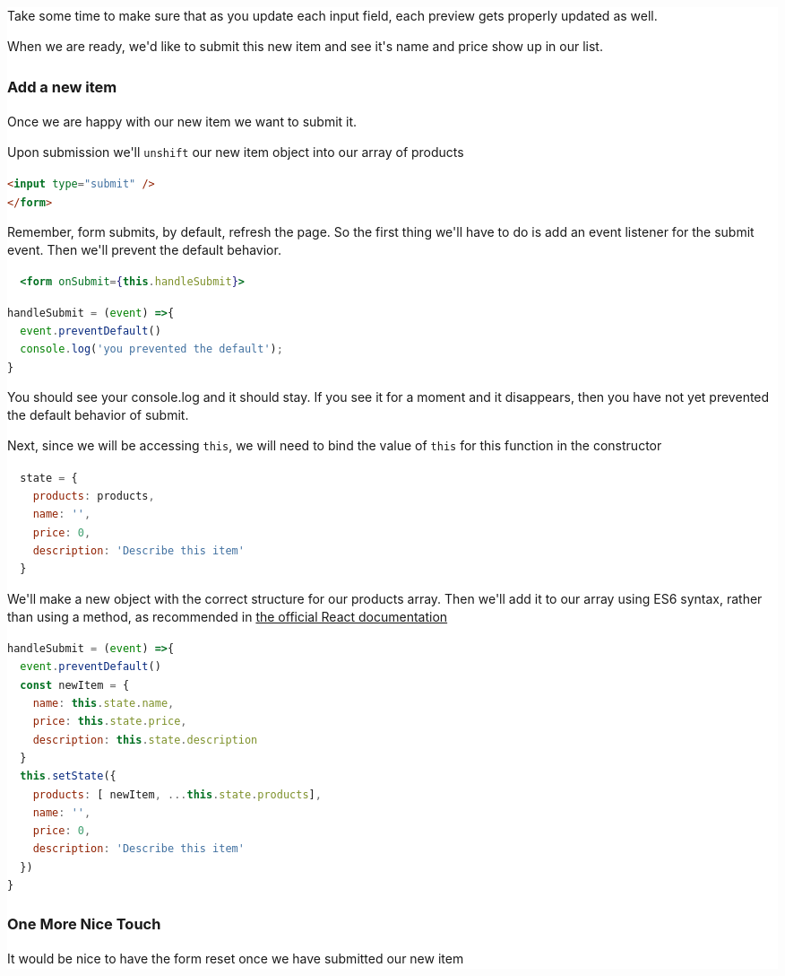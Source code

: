 Take some time to make sure that as you update each input field, each preview gets properly updated as well.

When we are ready, we'd like to submit this new item and see it's name and price show up in our list.

### Add a new item

Once we are happy with our new item we want to submit it.

Upon submission we'll `unshift` our new item object into our array of products

```html
<input type="submit" />
</form>
```

Remember, form submits, by default, refresh the page. So the first thing we'll have to do is add an event listener for the submit event. Then we'll prevent the default behavior.

```jsx
  <form onSubmit={this.handleSubmit}>
```

```js
handleSubmit = (event) =>{
  event.preventDefault()
  console.log('you prevented the default');
}
```

You should see your console.log and it should stay. If you see it for a moment and it disappears, then you have not yet prevented the default behavior of submit.

Next, since we will be accessing `this`, we will need to bind the value of `this` for this function in the constructor

```js
  state = {
    products: products,
    name: '',
    price: 0,
    description: 'Describe this item'
  }

```

We'll make a new object with the correct structure for our products array. Then we'll add it to our array using ES6 syntax, rather than using a method, as recommended in [the official React documentation](https://reactjs.org/docs/optimizing-performance.html#the-power-of-not-mutating-data)

```js
handleSubmit = (event) =>{
  event.preventDefault()
  const newItem = {
    name: this.state.name,
    price: this.state.price,
    description: this.state.description
  }
  this.setState({
    products: [ newItem, ...this.state.products],
    name: '',
    price: 0,
    description: 'Describe this item'
  })
}
```
### One More Nice Touch
It would be nice to have the form reset once we have submitted our new item
```js
```
